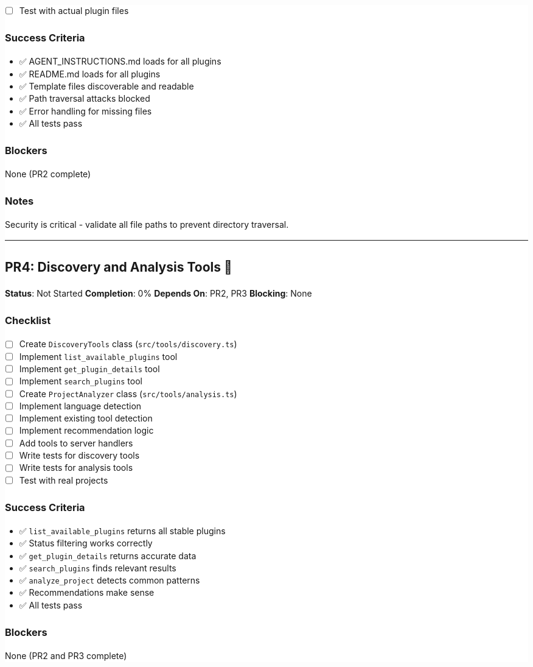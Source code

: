 - [ ] Test with actual plugin files

### Success Criteria
- ✅ AGENT_INSTRUCTIONS.md loads for all plugins
- ✅ README.md loads for all plugins
- ✅ Template files discoverable and readable
- ✅ Path traversal attacks blocked
- ✅ Error handling for missing files
- ✅ All tests pass

### Blockers
None (PR2 complete)

### Notes
Security is critical - validate all file paths to prevent directory traversal.

---

## PR4: Discovery and Analysis Tools 🔴

**Status**: Not Started
**Completion**: 0%
**Depends On**: PR2, PR3
**Blocking**: None

### Checklist
- [ ] Create `DiscoveryTools` class (`src/tools/discovery.ts`)
- [ ] Implement `list_available_plugins` tool
- [ ] Implement `get_plugin_details` tool
- [ ] Implement `search_plugins` tool
- [ ] Create `ProjectAnalyzer` class (`src/tools/analysis.ts`)
- [ ] Implement language detection
- [ ] Implement existing tool detection
- [ ] Implement recommendation logic
- [ ] Add tools to server handlers
- [ ] Write tests for discovery tools
- [ ] Write tests for analysis tools
- [ ] Test with real projects

### Success Criteria
- ✅ `list_available_plugins` returns all stable plugins
- ✅ Status filtering works correctly
- ✅ `get_plugin_details` returns accurate data
- ✅ `search_plugins` finds relevant results
- ✅ `analyze_project` detects common patterns
- ✅ Recommendations make sense
- ✅ All tests pass

### Blockers
None (PR2 and PR3 complete)
